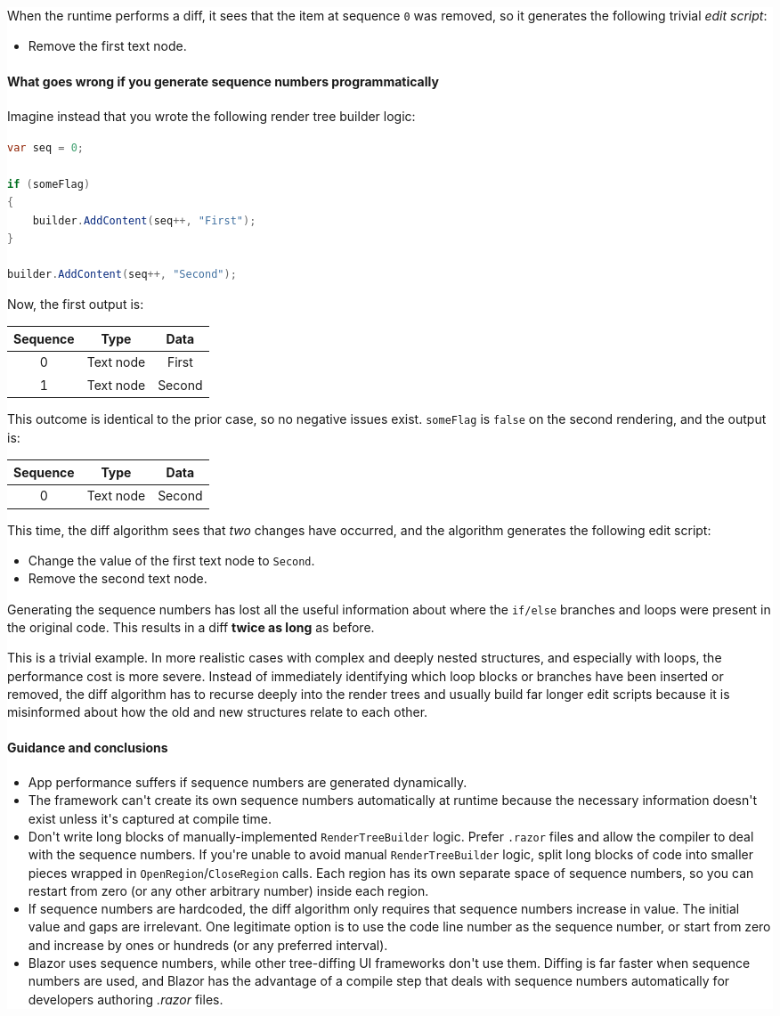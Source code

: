 When the runtime performs a diff, it sees that the item at sequence `0` was removed, so it generates the following trivial *edit script*:

* Remove the first text node.

#### What goes wrong if you generate sequence numbers programmatically

Imagine instead that you wrote the following render tree builder logic:

```csharp
var seq = 0;

if (someFlag)
{
    builder.AddContent(seq++, "First");
}

builder.AddContent(seq++, "Second");
```

Now, the first output is:

| Sequence | Type      | Data   |
| :------: | --------- | :----: |
| 0        | Text node | First  |
| 1        | Text node | Second |

This outcome is identical to the prior case, so no negative issues exist. `someFlag` is `false` on the second rendering, and the output is:

| Sequence | Type      | Data   |
| :------: | --------- | ------ |
| 0        | Text node | Second |

This time, the diff algorithm sees that *two* changes have occurred, and the algorithm generates the following edit script:

* Change the value of the first text node to `Second`.
* Remove the second text node.

Generating the sequence numbers has lost all the useful information about where the `if/else` branches and loops were present in the original code. This results in a diff **twice as long** as before.

This is a trivial example. In more realistic cases with complex and deeply nested structures, and especially with loops, the performance cost is more severe. Instead of immediately identifying which loop blocks or branches have been inserted or removed, the diff algorithm has to recurse deeply into the render trees and usually build far longer edit scripts because it is misinformed about how the old and new structures relate to each other.

#### Guidance and conclusions

* App performance suffers if sequence numbers are generated dynamically.
* The framework can't create its own sequence numbers automatically at runtime because the necessary information doesn't exist unless it's captured at compile time.
* Don't write long blocks of manually-implemented `RenderTreeBuilder` logic. Prefer `.razor` files and allow the compiler to deal with the sequence numbers. If you're unable to avoid manual `RenderTreeBuilder` logic, split long blocks of code into smaller pieces wrapped in `OpenRegion`/`CloseRegion` calls. Each region has its own separate space of sequence numbers, so you can restart from zero (or any other arbitrary number) inside each region.
* If sequence numbers are hardcoded, the diff algorithm only requires that sequence numbers increase in value. The initial value and gaps are irrelevant. One legitimate option is to use the code line number as the sequence number, or start from zero and increase by ones or hundreds (or any preferred interval). 
* Blazor uses sequence numbers, while other tree-diffing UI frameworks don't use them. Diffing is far faster when sequence numbers are used, and Blazor has the advantage of a compile step that deals with sequence numbers automatically for developers authoring *.razor* files.
